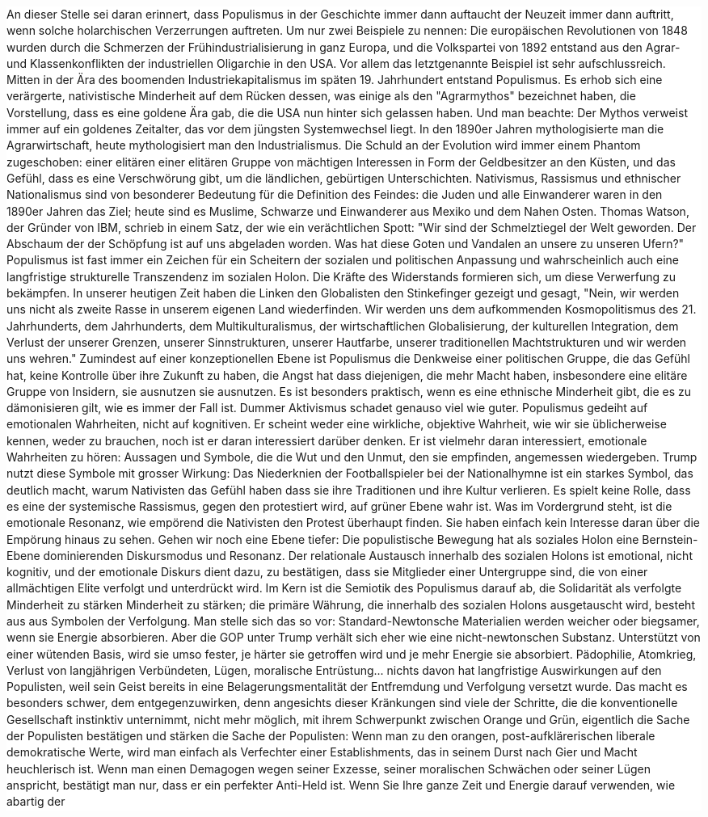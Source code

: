 An dieser Stelle sei daran erinnert, dass Populismus in der Geschichte immer dann auftaucht der Neuzeit immer dann auftritt, wenn solche holarchischen Verzerrungen auftreten. Um nur zwei Beispiele zu nennen: Die europäischen Revolutionen von 1848 wurden durch die Schmerzen der Frühindustrialisierung in ganz Europa, und die Volkspartei von 1892 entstand aus den Agrar- und Klassenkonflikten der industriellen Oligarchie in den USA. Vor allem das letztgenannte Beispiel ist sehr aufschlussreich. Mitten in der Ära des boomenden Industriekapitalismus im späten 19. Jahrhundert entstand Populismus. Es erhob sich eine verärgerte, nativistische Minderheit auf dem Rücken dessen, was einige als den "Agrarmythos" bezeichnet haben, die Vorstellung, dass es eine goldene Ära gab, die die USA nun hinter sich gelassen haben. Und man beachte: Der Mythos verweist immer auf ein goldenes Zeitalter, das vor dem jüngsten Systemwechsel liegt. In den 1890er Jahren mythologisierte man die Agrarwirtschaft, heute mythologisiert man den Industrialismus. Die Schuld an der Evolution wird immer einem Phantom zugeschoben: einer elitären einer elitären Gruppe von mächtigen Interessen in Form der Geldbesitzer an den Küsten, und das Gefühl, dass es eine Verschwörung gibt, um die ländlichen, gebürtigen Unterschichten. Nativismus, Rassismus und ethnischer Nationalismus sind von besonderer Bedeutung für die Definition des Feindes: die Juden und alle Einwanderer waren in den 1890er Jahren das Ziel; heute sind es Muslime, Schwarze und Einwanderer aus Mexiko und dem Nahen Osten. Thomas Watson, der Gründer von IBM, schrieb in einem Satz, der wie ein verächtlichen Spott: "Wir sind der Schmelztiegel der Welt geworden. Der Abschaum der der Schöpfung ist auf uns abgeladen worden. Was hat diese Goten und Vandalen an unsere zu unseren Ufern?" Populismus ist fast immer ein Zeichen für ein Scheitern der sozialen und politischen Anpassung und wahrscheinlich auch eine langfristige strukturelle Transzendenz im sozialen Holon. Die Kräfte des Widerstands formieren sich, um diese Verwerfung zu bekämpfen. In unserer heutigen Zeit haben die Linken den Globalisten den Stinkefinger gezeigt und gesagt, "Nein, wir werden uns nicht als zweite Rasse in unserem eigenen Land wiederfinden. Wir werden uns dem aufkommenden Kosmopolitismus des 21. Jahrhunderts, dem Jahrhunderts, dem Multikulturalismus, der wirtschaftlichen Globalisierung, der kulturellen Integration, dem Verlust der unserer Grenzen, unserer Sinnstrukturen, unserer Hautfarbe, unserer traditionellen Machtstrukturen und wir werden uns wehren." Zumindest auf einer konzeptionellen Ebene ist Populismus die Denkweise einer politischen Gruppe, die das Gefühl hat, keine Kontrolle über ihre Zukunft zu haben, die Angst hat dass diejenigen, die mehr Macht haben, insbesondere eine elitäre Gruppe von Insidern, sie ausnutzen sie ausnutzen. Es ist besonders praktisch, wenn es eine ethnische Minderheit gibt, die es zu dämonisieren gilt, wie es immer der Fall ist. Dummer Aktivismus schadet genauso viel wie guter. Populismus gedeiht auf emotionalen Wahrheiten, nicht auf kognitiven. Er scheint weder eine wirkliche, objektive Wahrheit, wie wir sie üblicherweise kennen, weder zu brauchen, noch ist er daran interessiert darüber denken. Er ist vielmehr daran interessiert, emotionale Wahrheiten zu hören: Aussagen und Symbole, die die Wut und den Unmut, den sie empfinden, angemessen wiedergeben. Trump nutzt diese Symbole mit grosser Wirkung: Das Niederknien der Footballspieler bei der Nationalhymne ist ein starkes Symbol, das deutlich macht, warum Nativisten das Gefühl haben dass sie ihre Traditionen und ihre Kultur verlieren. Es spielt keine Rolle, dass es eine der systemische Rassismus, gegen den protestiert wird, auf grüner Ebene wahr ist. Was im Vordergrund steht, ist die emotionale Resonanz, wie empörend die Nativisten den Protest überhaupt finden. Sie haben einfach kein Interesse daran über die Empörung hinaus zu sehen. Gehen wir noch eine Ebene tiefer: Die populistische Bewegung hat als soziales Holon eine Bernstein-Ebene dominierenden Diskursmodus und Resonanz. Der relationale Austausch innerhalb des sozialen Holons ist emotional, nicht kognitiv, und der emotionale Diskurs dient dazu, zu bestätigen, dass sie Mitglieder einer Untergruppe sind, die von einer allmächtigen Elite verfolgt und unterdrückt wird. Im Kern ist die Semiotik des Populismus darauf ab, die Solidarität als verfolgte Minderheit zu stärken Minderheit zu stärken; die primäre Währung, die innerhalb des sozialen Holons ausgetauscht wird, besteht aus aus Symbolen der Verfolgung. Man stelle sich das so vor: Standard-Newtonsche Materialien werden weicher oder biegsamer, wenn sie Energie absorbieren. Aber die GOP unter Trump verhält sich eher wie eine nicht-newtonschen Substanz. Unterstützt von einer wütenden Basis, wird sie umso fester, je härter sie getroffen wird und je mehr Energie sie absorbiert. Pädophilie, Atomkrieg, Verlust von langjährigen Verbündeten, Lügen, moralische Entrüstung... nichts davon hat langfristige Auswirkungen auf den Populisten, weil sein Geist bereits in eine Belagerungsmentalität der Entfremdung und Verfolgung versetzt wurde. Das macht es besonders schwer, dem entgegenzuwirken, denn angesichts dieser Kränkungen sind viele der Schritte, die die konventionelle Gesellschaft instinktiv unternimmt, nicht mehr möglich, mit ihrem Schwerpunkt zwischen Orange und Grün, eigentlich die Sache der Populisten bestätigen und stärken die Sache der Populisten: Wenn man zu den orangen, post-aufklärerischen liberale demokratische Werte, wird man einfach als Verfechter einer Establishments, das in seinem Durst nach Gier und Macht heuchlerisch ist. Wenn man einen Demagogen wegen seiner Exzesse, seiner moralischen Schwächen oder seiner Lügen anspricht, bestätigt man nur, dass er ein perfekter Anti-Held ist. Wenn Sie Ihre ganze Zeit und Energie darauf verwenden, wie abartig der